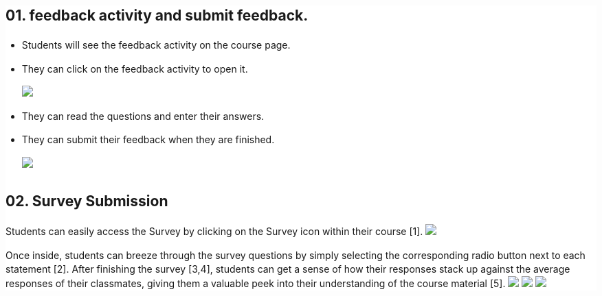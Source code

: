 <h2>01. feedback activity and submit feedback.</h2>

* Students will see the feedback activity on the course page.
* They can click on the feedback activity to open it.

   <img src="https://raw.githubusercontent.com/LEARN-LK/lms/master/img/50-student%20feedback.png" style="max-width: 100%;width: 80%;"> 
 
* They can read the questions and enter their answers.
* They can submit their feedback when they are finished.

   <img src="https://raw.githubusercontent.com/LEARN-LK/lms/master/img/51-student%20feedback%20answer.png" style="max-width: 100%;width: 80%;"> 

<h2>02. Survey Submission </h2>

Students can easily access the Survey by clicking on the Survey icon within their course [1]. 
<img src="https://raw.githubusercontent.com/LEARN-LK/lms/master/img/54-student%20view%20survey%20activity.png" style="max-width: 100%;width: 80%;"> 

Once inside, students can breeze through the survey questions by simply selecting the corresponding radio button next to each statement [2]. After finishing the survey [3,4], students can get a sense of how their responses stack up against the average responses of their classmates, giving them a valuable peek into their understanding of the course material [5].
<img src="https://raw.githubusercontent.com/LEARN-LK/lms/master/img/55-student%20view.png" style="max-width: 100%;width: 80%;">
<img src="https://raw.githubusercontent.com/LEARN-LK/lms/master/img/56-submit%20survey.png" style="max-width: 100%;width: 80%;">
<img src="https://raw.githubusercontent.com/LEARN-LK/lms/master/img/57%20-%20student%20view%20survey%20chart.png" style="max-width: 100%;width: 80%;">
